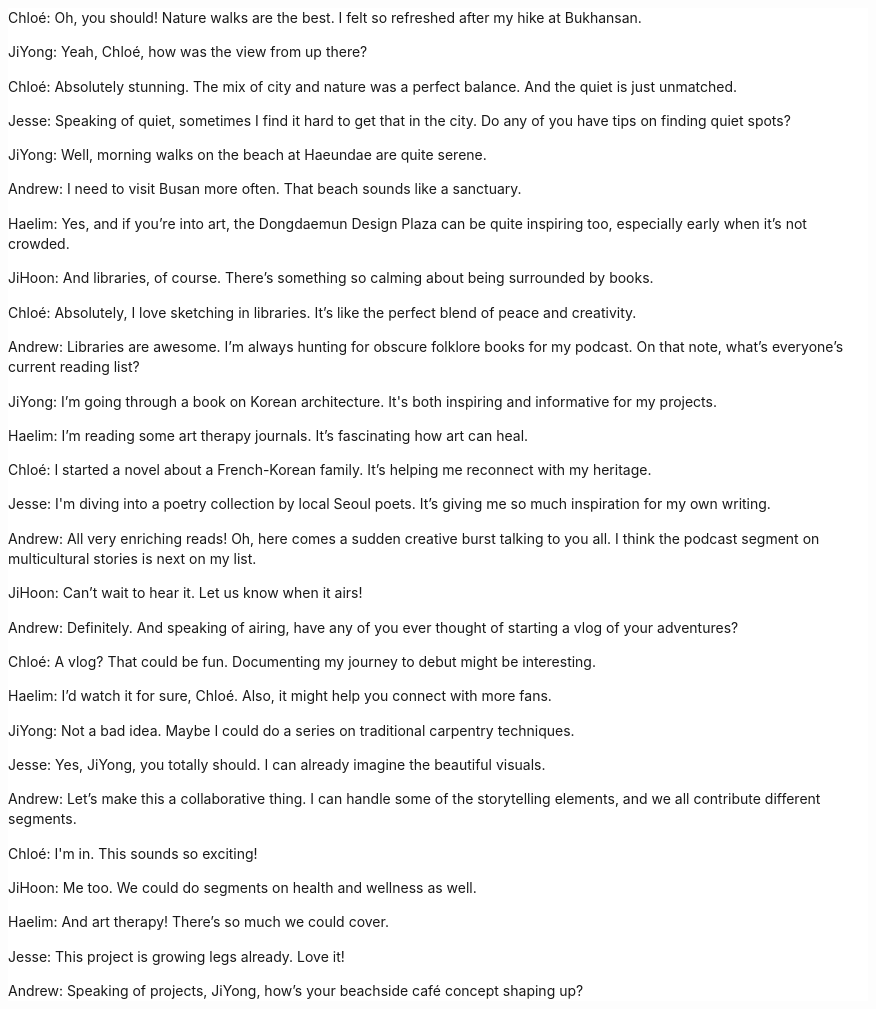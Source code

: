 Chloé: Oh, you should! Nature walks are the best. I felt so refreshed after my hike at Bukhansan.

JiYong: Yeah, Chloé, how was the view from up there? 

Chloé: Absolutely stunning. The mix of city and nature was a perfect balance. And the quiet is just unmatched.

Jesse: Speaking of quiet, sometimes I find it hard to get that in the city. Do any of you have tips on finding quiet spots?

JiYong: Well, morning walks on the beach at Haeundae are quite serene. 

Andrew: I need to visit Busan more often. That beach sounds like a sanctuary.

Haelim: Yes, and if you’re into art, the Dongdaemun Design Plaza can be quite inspiring too, especially early when it’s not crowded.

JiHoon: And libraries, of course. There’s something so calming about being surrounded by books.

Chloé: Absolutely, I love sketching in libraries. It’s like the perfect blend of peace and creativity.

Andrew: Libraries are awesome. I’m always hunting for obscure folklore books for my podcast. On that note, what’s everyone’s current reading list?

JiYong: I’m going through a book on Korean architecture. It's both inspiring and informative for my projects.

Haelim: I’m reading some art therapy journals. It’s fascinating how art can heal.

Chloé: I started a novel about a French-Korean family. It’s helping me reconnect with my heritage.

Jesse: I'm diving into a poetry collection by local Seoul poets. It’s giving me so much inspiration for my own writing.

Andrew: All very enriching reads! Oh, here comes a sudden creative burst talking to you all. I think the podcast segment on multicultural stories is next on my list.

JiHoon: Can’t wait to hear it. Let us know when it airs!

Andrew: Definitely. And speaking of airing, have any of you ever thought of starting a vlog of your adventures?

Chloé: A vlog? That could be fun. Documenting my journey to debut might be interesting.

Haelim: I’d watch it for sure, Chloé. Also, it might help you connect with more fans.

JiYong: Not a bad idea. Maybe I could do a series on traditional carpentry techniques. 

Jesse: Yes, JiYong, you totally should. I can already imagine the beautiful visuals.

Andrew: Let’s make this a collaborative thing. I can handle some of the storytelling elements, and we all contribute different segments.

Chloé: I'm in. This sounds so exciting!

JiHoon: Me too. We could do segments on health and wellness as well.

Haelim: And art therapy! There’s so much we could cover.

Jesse: This project is growing legs already. Love it!

Andrew: Speaking of projects, JiYong, how’s your beachside café concept shaping up?
